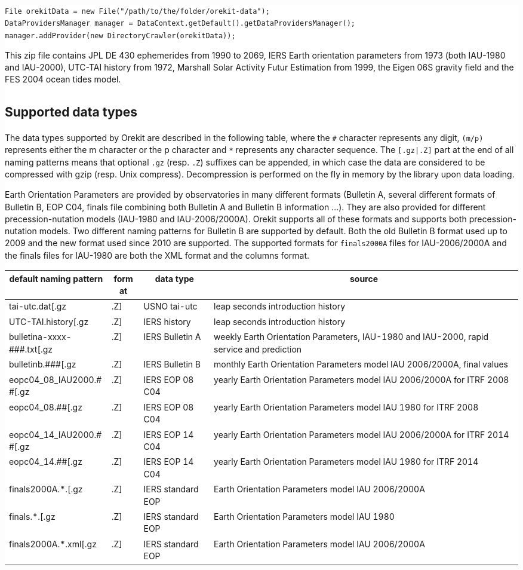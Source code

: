 
    File orekitData = new File("/path/to/the/folder/orekit-data");
    DataProvidersManager manager = DataContext.getDefault().getDataProvidersManager();
    manager.addProvider(new DirectoryCrawler(orekitData));

This zip file contains JPL DE 430 ephemerides from 1990
to 2069, IERS Earth orientation parameters from 1973 (both IAU-1980
and IAU-2000), UTC-TAI history from 1972,
Marshall Solar Activity Futur Estimation from 1999,
the Eigen 06S gravity field and the FES 2004 ocean tides model.

## Supported data types

The data types supported by Orekit are described in the following table, where the `#`
character represents any digit, `(m/p)` represents either the m character or the p
character and `*` represents any character sequence. The `[.gz|.Z]` part at the end of all
naming patterns means that optional `.gz` (resp. `.Z`) suffixes can be appended, in which
case the data are considered to be compressed with gzip (resp. Unix compress). Decompression
is performed on the fly in memory by the library upon data loading.

Earth Orientation Parameters are provided by observatories in many different formats
(Bulletin A, several different formats of Bulletin B, EOP C04, finals file combining
both Bulletin A and Bulletin B information ...). They are also provided for different
precession-nutation models (IAU-1980 and IAU-2006/2000A). Orekit supports all of these
formats and supports both precession-nutation models. Two different
naming patterns for Bulletin B are supported by default. Both the old Bulletin B format
used up to 2009 and the new format used since 2010 are supported. The supported formats
for `finals2000A` files for IAU-2006/2000A and the finals files for IAU-1980 are both
the XML format and the columns format.

|          default naming pattern                  |       format       |                          data type                                                       |                                                                    source                                                                        |
|--------------------------------------------------|--------------------|------------------------------------------------------------------------------------------|--------------------------------------------------------------------------------------------------------------------------------------------------|
| tai-utc.dat[.gz|.Z]                              |  USNO tai-utc      | leap seconds introduction history                                                        | [http://maia.usno.navy.mil/ser7/tai-utc.dat](http://maia.usno.navy.mil/ser7/tai-utc.dat)                                                         |
| UTC-TAI.history[.gz|.Z]                          |  IERS history      | leap seconds introduction history                                                        | [http://hpiers.obspm.fr/eoppc/bul/bulc/UTC-TAI.history](http://hpiers.obspm.fr/eoppc/bul/bulc/UTC-TAI.history)                                   |
| bulletina-xxxx-\#\#\#.txt[.gz|.Z]                |  IERS Bulletin A   | weekly Earth Orientation Parameters, IAU-1980 and IAU-2000, rapid service and prediction | [ftp://ftp.iers.org/products/eop/rapid/bulletina/](ftp://ftp.iers.org/products/eop/rapid/bulletina/)                                             |
| bulletinb.\#\#\#[.gz|.Z]                         |  IERS Bulletin B   | monthly Earth Orientation Parameters model IAU 2006/2000A, final values                  | [ftp://ftp.iers.org/products/eop/bulletinb/format_2009/](ftp://ftp.iers.org/products/eop/bulletinb/format_2009/)                                 |
| eopc04\_08\_IAU2000.\#\#[.gz|.Z]                 |  IERS EOP 08 C04   | yearly Earth Orientation Parameters model IAU 2006/2000A for ITRF 2008                   | [ftp://ftp.iers.org/products/eop/long-term/c04\_08/iau2000/](ftp://ftp.iers.org/products/eop/long-term/c04_08/iau2000/)                          |
| eopc04\_08.\#\#[.gz|.Z]                          |  IERS EOP 08 C04   | yearly Earth Orientation Parameters model IAU 1980 for ITRF 2008                         | [ftp://ftp.iers.org/products/eop/long-term/c04\_08/iau1980/](ftp://ftp.iers.org/products/eop/long-term/c04_08/iau1980/)                          |
| eopc04\_14\_IAU2000.\#\#[.gz|.Z]                 |  IERS EOP 14 C04   | yearly Earth Orientation Parameters model IAU 2006/2000A for ITRF 2014                   | [ftp://ftp.iers.org/products/eop/long-term/c04\_14/iau2000/](ftp://ftp.iers.org/products/eop/long-term/c04_14/iau2000/)                          |
| eopc04\_14.\#\#[.gz|.Z]                          |  IERS EOP 14 C04   | yearly Earth Orientation Parameters model IAU 1980 for ITRF 2014                         | [ftp://ftp.iers.org/products/eop/long-term/c04\_14/iau1980/](ftp://ftp.iers.org/products/eop/long-term/c04_14/iau1980/)                          |
| finals2000A.\*.[.gz|.Z]                          |  IERS standard EOP | Earth Orientation Parameters model IAU 2006/2000A                                        | [ftp://ftp.iers.org/products/eop/rapid/standard/finals2000A.all](ftp://ftp.iers.org/products/eop/rapid/standard/finals2000A.all)                 |
| finals.\*.[.gz|.Z]                               |  IERS standard EOP | Earth Orientation Parameters  model IAU 1980                                             | [ftp://ftp.iers.org/products/eop/rapid/standard/finals.all](ftp://ftp.iers.org/products/eop/rapid/standard/finals.all)                           |
| finals2000A.\*.xml[.gz|.Z]                       |  IERS standard EOP | Earth Orientation Parameters model IAU 2006/2000A                                        | [ftp://ftp.iers.org/products/eop/rapid/standard/xml/finals2000A.all.xml](ftp://ftp.iers.org/products/eop/rapid/standard/xml/finals2000A.all.xml) |